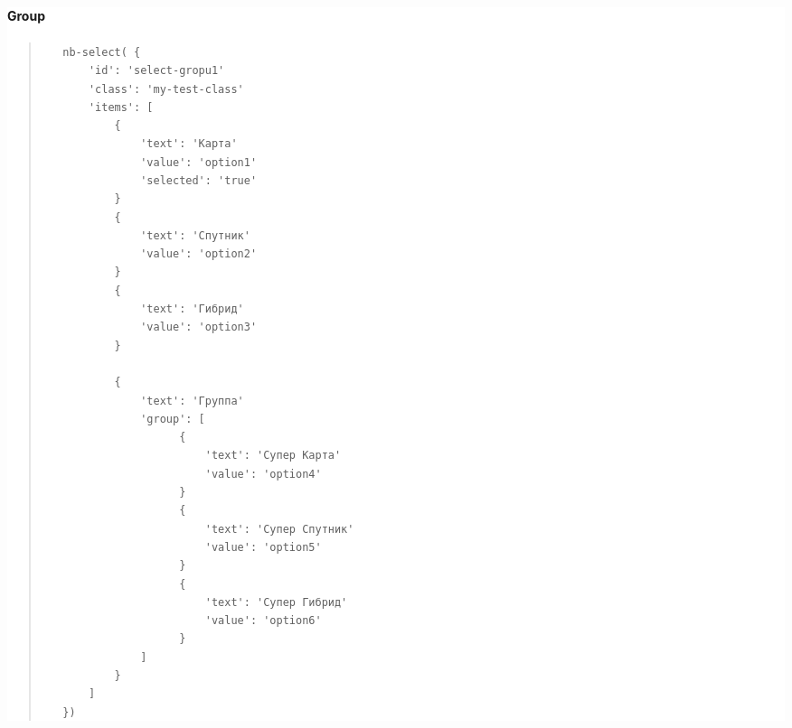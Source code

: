 #### Group
> <div example="selects-group"/>
>
>```yate
>    nb-select( {
>        'id': 'select-gropu1'
>        'class': 'my-test-class'
>        'items': [
>            {
>                'text': 'Карта'
>                'value': 'option1'
>                'selected': 'true'
>            }
>            {
>                'text': 'Спутник'
>                'value': 'option2'
>            }
>            {
>                'text': 'Гибрид'
>                'value': 'option3'
>            }
>
>            {
>                'text': 'Группа'
>                'group': [
>                      {
>                          'text': 'Супер Карта'
>                          'value': 'option4'
>                      }
>                      {
>                          'text': 'Супер Спутник'
>                          'value': 'option5'
>                      }
>                      {
>                          'text': 'Супер Гибрид'
>                          'value': 'option6'
>                      }
>                ]
>            }
>        ]
>    })
>```
